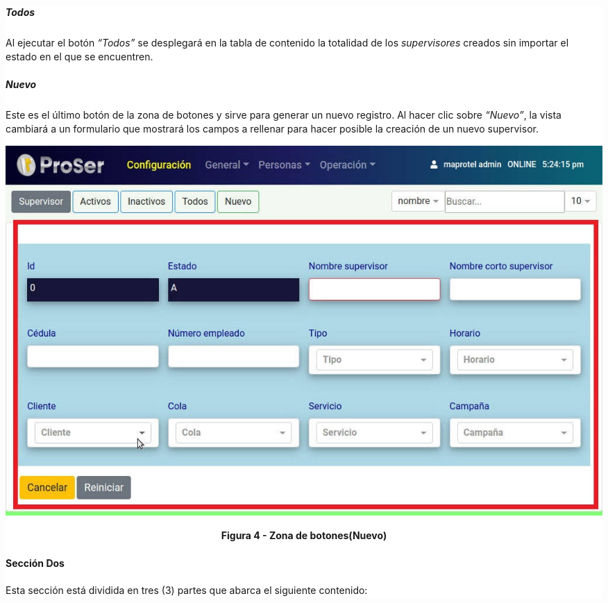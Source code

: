 ##### Todos
Al ejecutar el botón *“Todos”* se desplegará en la tabla de contenido la totalidad de los *supervisores* creados sin importar el estado en el que se encuentren.

##### Nuevo
Este es el último botón de la zona de botones y sirve para generar un nuevo registro. Al hacer clic sobre *“Nuevo”*, la vista cambiará a un formulario que mostrará los campos a rellenar para hacer posible la creación de un nuevo supervisor.

![Texto alternativo](img/05-configuration/02-people/01-supervisors/new.jpg)

**<center> Figura 4 - Zona de botones(Nuevo)</center>**

#### Sección Dos
Esta sección está dividida en tres (3) partes que abarca el siguiente contenido:
